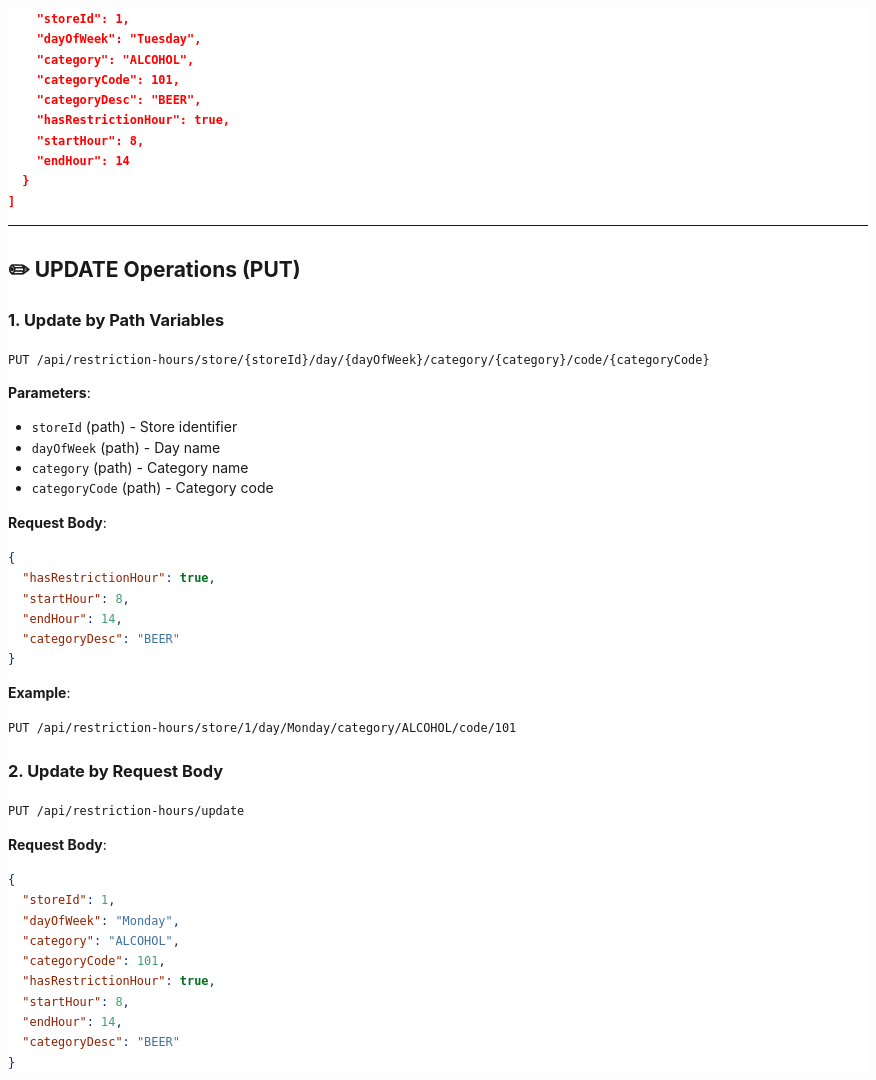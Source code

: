 ```json
    "storeId": 1,
    "dayOfWeek": "Tuesday",
    "category": "ALCOHOL",
    "categoryCode": 101,
    "categoryDesc": "BEER",
    "hasRestrictionHour": true,
    "startHour": 8,
    "endHour": 14
  }
]
```

---

## ✏️ UPDATE Operations (PUT)

### 1. Update by Path Variables
```http
PUT /api/restriction-hours/store/{storeId}/day/{dayOfWeek}/category/{category}/code/{categoryCode}
```

**Parameters**:
- `storeId` (path) - Store identifier
- `dayOfWeek` (path) - Day name
- `category` (path) - Category name
- `categoryCode` (path) - Category code

**Request Body**:
```json
{
  "hasRestrictionHour": true,
  "startHour": 8,
  "endHour": 14,
  "categoryDesc": "BEER"
}
```

**Example**: 
```http
PUT /api/restriction-hours/store/1/day/Monday/category/ALCOHOL/code/101
```

### 2. Update by Request Body
```http
PUT /api/restriction-hours/update
```

**Request Body**:
```json
{
  "storeId": 1,
  "dayOfWeek": "Monday",
  "category": "ALCOHOL",
  "categoryCode": 101,
  "hasRestrictionHour": true,
  "startHour": 8,
  "endHour": 14,
  "categoryDesc": "BEER"
}
```
